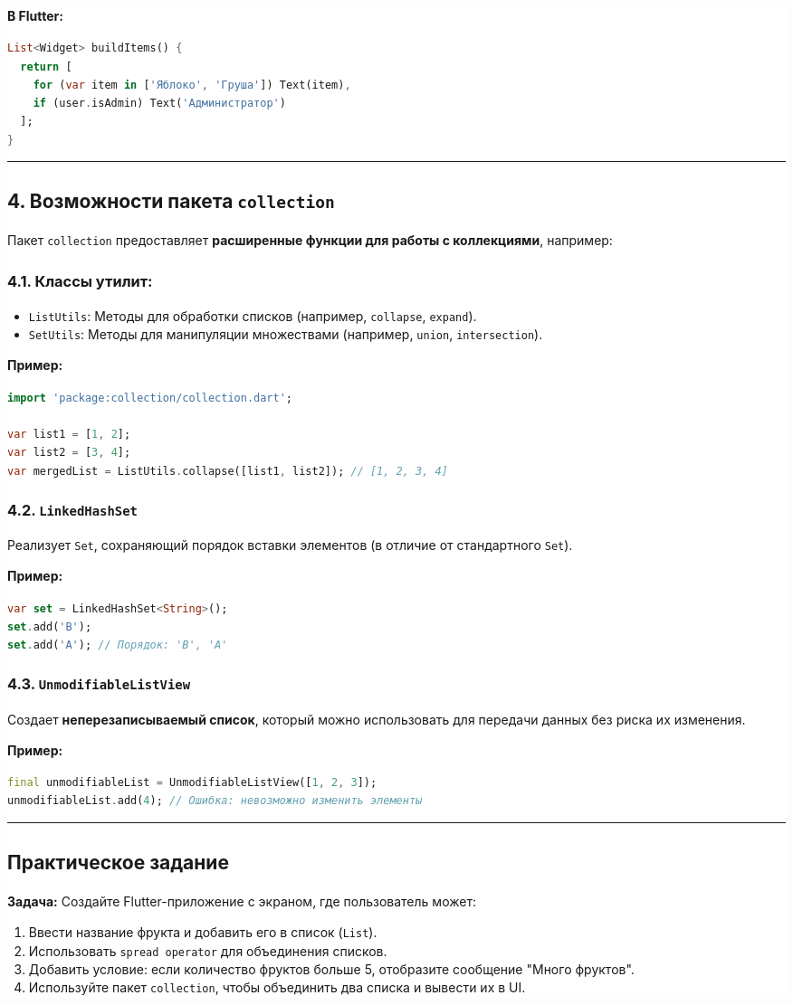 **В Flutter:**  
```dart
List<Widget> buildItems() {
  return [
    for (var item in ['Яблоко', 'Груша']) Text(item),
    if (user.isAdmin) Text('Администратор')
  ];
}
```

---

## 4. Возможности пакета `collection`  
Пакет `collection` предоставляет **расширенные функции для работы с коллекциями**, например:  

### 4.1. Классы утилит:  
- `ListUtils`: Методы для обработки списков (например, `collapse`, `expand`).  
- `SetUtils`: Методы для манипуляции множествами (например, `union`, `intersection`).  

**Пример:**  
```dart
import 'package:collection/collection.dart';

var list1 = [1, 2];
var list2 = [3, 4];
var mergedList = ListUtils.collapse([list1, list2]); // [1, 2, 3, 4]
```

### 4.2. `LinkedHashSet`  
Реализует `Set`, сохраняющий порядок вставки элементов (в отличие от стандартного `Set`).  

**Пример:**  
```dart
var set = LinkedHashSet<String>();
set.add('B');
set.add('A'); // Порядок: 'B', 'A'
```

### 4.3. `UnmodifiableListView`  
Создает **неперезаписываемый список**, который можно использовать для передачи данных без риска их изменения.  

**Пример:**  
```dart
final unmodifiableList = UnmodifiableListView([1, 2, 3]);
unmodifiableList.add(4); // Ошибка: невозможно изменить элементы
```

---

## Практическое задание  
**Задача:** Создайте Flutter-приложение с экраном, где пользователь может:  
1. Ввести название фрукта и добавить его в список (`List`).  
2. Использовать `spread operator` для объединения списков.  
3. Добавить условие: если количество фруктов больше 5, отобразите сообщение "Много фруктов".  
4. Используйте пакет `collection`, чтобы объединить два списка и вывести их в UI.  

